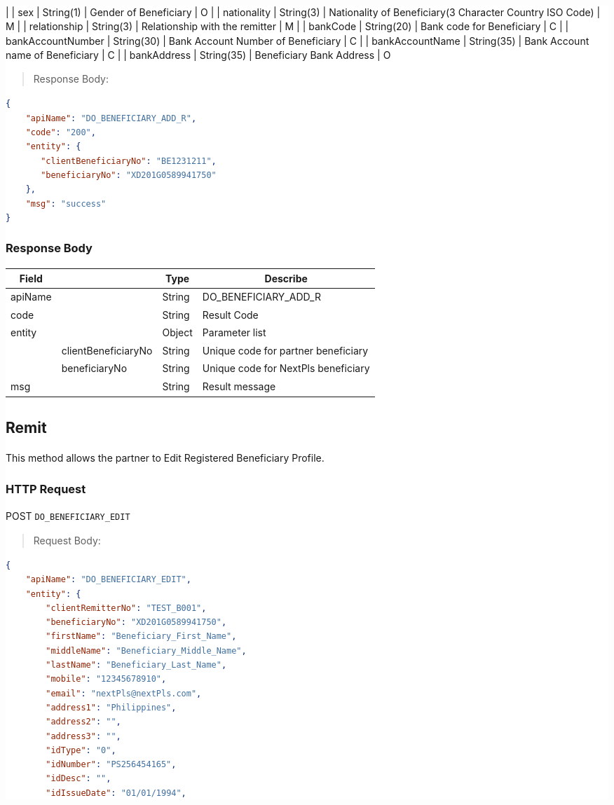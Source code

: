 | | sex | String(1) | Gender of Beneficiary | O
| | nationality | String(3) | Nationality of Beneficiary(3 Character Country ISO Code) | M
| | relationship | String(3) | Relationship with the remitter | M
| | bankCode | String(20) | Bank code for Beneficiary | C
| | bankAccountNumber | String(30) | Bank Account Number of Beneficiary | C
| | bankAccountName | String(35) | Bank Account name of Beneficiary | C
| | bankAddress | String(35) | Beneficiary Bank Address | O

> Response Body:

```json
{
    "apiName": "DO_BENEFICIARY_ADD_R",
    "code": "200",
    "entity": {
       "clientBeneficiaryNo": "BE1231211",
       "beneficiaryNo": "XD201G0589941750"
    },
    "msg": "success"
}
```

### Response Body
Field |   | Type | Describe
--------- | ------- | ------- |-----------
apiName | | String | DO_BENEFICIARY_ADD_R
code | | String | Result Code
entity | | Object | Parameter list
| | clientBeneficiaryNo | String | Unique code for partner beneficiary
| | beneficiaryNo | String | Unique code for NextPls beneficiary
msg | | String | Result message


## Remit
This method allows the partner to Edit Registered Beneficiary Profile.
### HTTP Request
<span class="http-method post">POST</span> `DO_BENEFICIARY_EDIT`

> Request Body:

```json
{
    "apiName": "DO_BENEFICIARY_EDIT",
    "entity": {
        "clientRemitterNo": "TEST_B001",
        "beneficiaryNo": "XD201G0589941750",
        "firstName": "Beneficiary_First_Name",
        "middleName": "Beneficiary_Middle_Name",
        "lastName": "Beneficiary_Last_Name",
        "mobile": "12345678910",
        "email": "nextPls@nextPls.com",
        "address1": "Philippines",
        "address2": "",
        "address3": "",
        "idType": "0",
        "idNumber": "PS256454165",
        "idDesc": "",
        "idIssueDate": "01/01/1994",
```